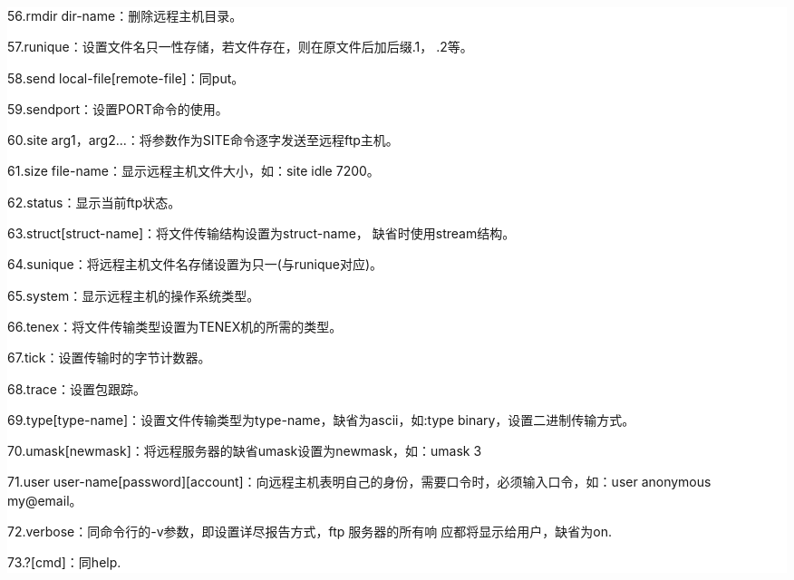 56.rmdir dir-name：删除远程主机目录。

57.runique：设置文件名只一性存储，若文件存在，则在原文件后加后缀.1， .2等。

58.send local-file[remote-file]：同put。

59.sendport：设置PORT命令的使用。

60.site arg1，arg2...：将参数作为SITE命令逐字发送至远程ftp主机。

61.size file-name：显示远程主机文件大小，如：site idle 7200。

62.status：显示当前ftp状态。

63.struct[struct-name]：将文件传输结构设置为struct-name， 缺省时使用stream结构。

64.sunique：将远程主机文件名存储设置为只一(与runique对应)。

65.system：显示远程主机的操作系统类型。

66.tenex：将文件传输类型设置为TENEX机的所需的类型。

67.tick：设置传输时的字节计数器。

68.trace：设置包跟踪。

69.type[type-name]：设置文件传输类型为type-name，缺省为ascii，如:type binary，设置二进制传输方式。

70.umask[newmask]：将远程服务器的缺省umask设置为newmask，如：umask 3

71.user user-name[password][account]：向远程主机表明自己的身份，需要口令时，必须输入口令，如：user anonymous my@email。

72.verbose：同命令行的-v参数，即设置详尽报告方式，ftp 服务器的所有响 应都将显示给用户，缺省为on.

73.?[cmd]：同help.
